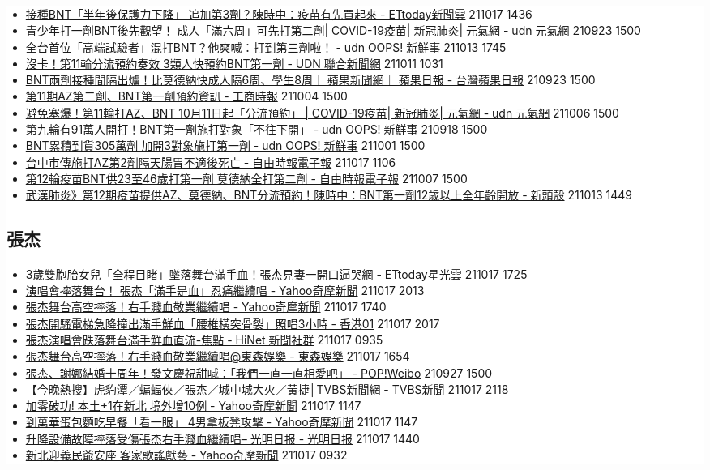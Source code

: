 - [接種BNT「半年後保護力下降」 追加第3劑？陳時中：疫苗有先買起來 - ETtoday新聞雲](https://www.ettoday.net/news/20211017/2103216.htm "接種BNT「半年後保護力下降」 追加第3劑？陳時中：疫苗有先買起來 - ETtoday新聞雲") 211017 1436
- [青少年打一劑BNT後先觀望！ 成人「滿六周」可先打第二劑| COVID-19疫苗| 新冠肺炎| 元氣網 - udn 元氣網](https://health.udn.com/health/story/121833/5766221?from=udn-referralnews_ch1005artbottom "青少年打一劑BNT後先觀望！ 成人「滿六周」可先打第二劑| COVID-19疫苗| 新冠肺炎| 元氣網 - udn 元氣網") 210923 1500
- [全台首位「高端試驗者」混打BNT？他爽喊：打到第三劑啦！ - udn OOPS! 新鮮事](https://udn.com/news/story/120911/5814006 "全台首位「高端試驗者」混打BNT？他爽喊：打到第三劑啦！ - udn OOPS! 新鮮事") 211013 1745
- [沒卡！第11輪分流預約奏效 3類人快預約BNT第一劑 - UDN 聯合新聞網](https://udn.com/news/story/122190/5807956 "沒卡！第11輪分流預約奏效 3類人快預約BNT第一劑 - UDN 聯合新聞網") 211011 1031
- [BNT兩劑接種間隔出爐！比莫德納快成人隔6周、學生8周｜ 蘋果新聞網｜ 蘋果日報 - 台灣蘋果日報](https://tw.appledaily.com/life/20210923/XPPP3W6MTJDQNCHC4J52LKELQU/ "BNT兩劑接種間隔出爐！比莫德納快成人隔6周、學生8周｜ 蘋果新聞網｜ 蘋果日報 - 台灣蘋果日報") 210923 1500
- [第11期AZ第二劑、BNT第一劑預約資訊 - 工商時報](https://ctee.com.tw/news/policy/526667.html "第11期AZ第二劑、BNT第一劑預約資訊 - 工商時報") 211004 1500
- [避免塞爆！第11輪打AZ、BNT 10月11日起「分流預約」 | COVID-19疫苗| 新冠肺炎| 元氣網 - udn 元氣網](https://health.udn.com/health/story/121833/5797124?from=udn-catchotnews_ch1005 "避免塞爆！第11輪打AZ、BNT 10月11日起「分流預約」 | COVID-19疫苗| 新冠肺炎| 元氣網 - udn 元氣網") 211006 1500
- [第九輪有91萬人開打！BNT第一劑施打對象「不往下開」 - udn OOPS! 新鮮事](https://udn.com/news/story/122190/5756015 "第九輪有91萬人開打！BNT第一劑施打對象「不往下開」 - udn OOPS! 新鮮事") 210918 1500
- [BNT累積到貨305萬劑 加開3對象施打第一劑 - udn OOPS! 新鮮事](https://udn.com/news/story/122190/5785799 "BNT累積到貨305萬劑 加開3對象施打第一劑 - udn OOPS! 新鮮事") 211001 1500
- [台中市傳施打AZ第2劑隔天腸胃不適後死亡 - 自由時報電子報](https://news.ltn.com.tw/news/life/breakingnews/3706625 "台中市傳施打AZ第2劑隔天腸胃不適後死亡 - 自由時報電子報") 211017 1106
- [第12輪疫苗BNT供23至46歲打第一劑 莫德納全打第二劑 - 自由時報電子報](https://news.ltn.com.tw/news/life/breakingnews/3697048 "第12輪疫苗BNT供23至46歲打第一劑 莫德納全打第二劑 - 自由時報電子報") 211007 1500
- [武漢肺炎》第12期疫苗提供AZ、莫德納、BNT分流預約！陳時中：BNT第一劑12歲以上全年齡開放 - 新頭殼](https://newtalk.tw/news/view/2021-10-13/650446 "武漢肺炎》第12期疫苗提供AZ、莫德納、BNT分流預約！陳時中：BNT第一劑12歲以上全年齡開放 - 新頭殼") 211013 1449

## 張杰


- [3歲雙胞胎女兒「全程目睹」墜落舞台滿手血！張杰見妻一開口逼哭網 - ETtoday星光雲](https://star.ettoday.net/news/2103332 "3歲雙胞胎女兒「全程目睹」墜落舞台滿手血！張杰見妻一開口逼哭網 - ETtoday星光雲") 211017 1725
- [演唱會摔落舞台！ 張杰「滿手是血」忍痛繼續唱 - Yahoo奇摩新聞](https://tw.news.yahoo.com/%E6%BC%94%E5%94%B1%E6%9C%83%E6%91%94%E8%90%BD%E8%88%9E%E5%8F%B0-%E5%BC%B5%E6%9D%B0-%E6%BB%BF%E6%89%8B%E6%98%AF%E8%A1%80-%E5%BF%8D%E7%97%9B%E7%B9%BC%E7%BA%8C%E5%94%B1-121337258.html "演唱會摔落舞台！ 張杰「滿手是血」忍痛繼續唱 - Yahoo奇摩新聞") 211017 2013
- [張杰舞台高空摔落！右手濺血敬業繼續唱 - Yahoo奇摩新聞](https://tw.news.yahoo.com/%E5%BC%B5%E6%9D%B0%E8%88%9E%E5%8F%B0%E9%AB%98%E7%A9%BA%E6%91%94%E8%90%BD-%E5%8F%B3%E6%89%8B%E6%BF%BA%E8%A1%80%E6%95%AC%E6%A5%AD%E7%B9%BC%E7%BA%8C%E5%94%B1-094000363.html "張杰舞台高空摔落！右手濺血敬業繼續唱 - Yahoo奇摩新聞") 211017 1740
- [張杰開騷電梯急降撞出滿手鮮血「腰椎橫突骨裂」照唱3小時 - 香港01](https://www.hk01.com/%E5%8D%B3%E6%99%82%E5%A8%9B%E6%A8%82/689630/%E5%BC%B5%E6%9D%B0%E9%96%8B%E9%A8%B7%E9%9B%BB%E6%A2%AF%E6%80%A5%E9%99%8D%E6%92%9E%E5%87%BA%E6%BB%BF%E6%89%8B%E9%AE%AE%E8%A1%80-%E8%85%B0%E6%A4%8E%E6%A9%AB%E7%AA%81%E9%AA%A8%E8%A3%82-%E7%85%A7%E5%94%B13%E5%B0%8F%E6%99%82 "張杰開騷電梯急降撞出滿手鮮血「腰椎橫突骨裂」照唱3小時 - 香港01") 211017 2017
- [張杰演唱會跌落舞台滿手鮮血直流-焦點 - HiNet 新聞社群](https://times.hinet.net/picNews/23556637 "張杰演唱會跌落舞台滿手鮮血直流-焦點 - HiNet 新聞社群") 211017 0935
- [張杰舞台高空摔落！右手濺血敬業繼續唱@東森娛樂 - 東森娛樂](https://www.youtube.com/watch?v=WkV5Hr2Tnuc "張杰舞台高空摔落！右手濺血敬業繼續唱@東森娛樂 - 東森娛樂") 211017 1654
- [張杰、謝娜結婚十周年！發文慶祝甜喊：「我們一直一直相愛吧」 - POP!Weibo](https://ipop.sina.com.tw/posts/542836 "張杰、謝娜結婚十周年！發文慶祝甜喊：「我們一直一直相愛吧」 - POP!Weibo") 210927 1500
- [【今晚熱搜】虎豹潭／蝙蝠俠／張杰／城中城大火／黃捷│TVBS新聞網 - TVBS新聞](https://news.tvbs.com.tw/life/1610803 "【今晚熱搜】虎豹潭／蝙蝠俠／張杰／城中城大火／黃捷│TVBS新聞網 - TVBS新聞") 211017 2118
- [加零破功! 本土+1在新北 境外增10例 - Yahoo奇摩新聞](https://tw.yahoo.com/tv/%E5%8A%A0%E9%9B%B6%E7%A0%B4%E5%8A%9F-%E6%9C%AC%E5%9C%9F-1%E5%9C%A8%E6%96%B0%E5%8C%97-%E5%A2%83%E5%A4%96%E5%A2%9E10%E4%BE%8B-105200984.html "加零破功! 本土+1在新北 境外增10例 - Yahoo奇摩新聞") 211017 1147
- [到萬華蛋包麵吃早餐「看一眼」 4男拿板凳攻擊 - Yahoo奇摩新聞](https://tw.yahoo.com/tv/%E5%88%B0%E8%90%AC%E8%8F%AF%E8%9B%8B%E5%8C%85%E9%BA%B5%E5%90%83%E6%97%A9%E9%A4%90-%E7%9C%8B-%E7%9C%BC-4%E7%94%B7%E6%8B%BF%E6%9D%BF%E5%87%B3%E6%94%BB%E6%93%8A-125724709.html "到萬華蛋包麵吃早餐「看一眼」 4男拿板凳攻擊 - Yahoo奇摩新聞") 211017 1147
- [升降設備故障摔落受傷張杰右手濺血繼續唱– 光明日报 - 光明日报](https://guangming.com.my/%E5%8D%87%E9%99%8D%E8%A8%AD%E5%82%99%E6%95%85%E9%9A%9C%E6%91%94%E8%90%BD%E5%8F%97%E5%82%B7-%E5%BC%B5%E6%9D%B0%E5%8F%B3%E6%89%8B%E6%BF%BA%E8%A1%80%E7%B9%BC%E7%BA%8C%E5%94%B1 "升降設備故障摔落受傷張杰右手濺血繼續唱– 光明日报 - 光明日报") 211017 1440
- [新北迎義民爺安座 客家歌謠獻藝 - Yahoo奇摩新聞](https://tw.news.yahoo.com/%E6%96%B0%E5%8C%97%E8%BF%8E%E7%BE%A9%E6%B0%91%E7%88%BA%E5%AE%89%E5%BA%A7-%E5%AE%A2%E5%AE%B6%E6%AD%8C%E8%AC%A0%E7%8D%BB%E8%97%9D-201000565.html "新北迎義民爺安座 客家歌謠獻藝 - Yahoo奇摩新聞") 211017 0932